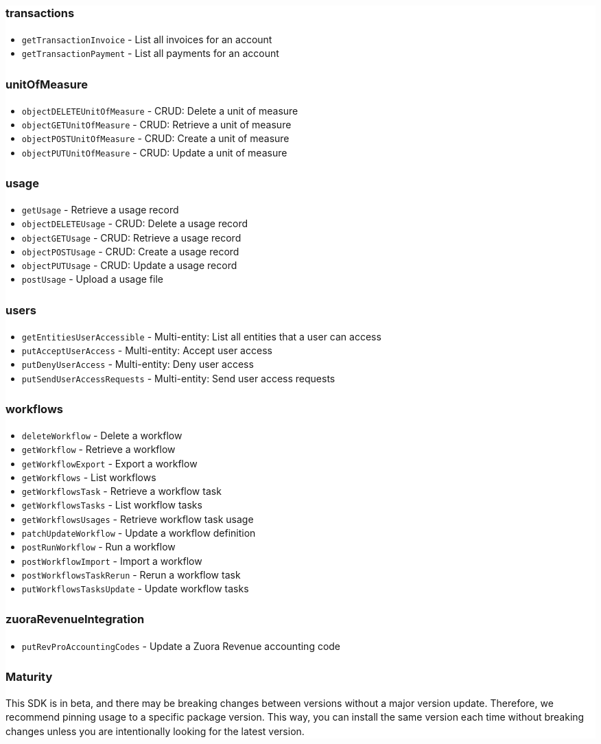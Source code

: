 ### transactions

* `getTransactionInvoice` - List all invoices for an account
* `getTransactionPayment` - List all payments for an account

### unitOfMeasure

* `objectDELETEUnitOfMeasure` - CRUD: Delete a unit of measure
* `objectGETUnitOfMeasure` - CRUD: Retrieve a unit of measure
* `objectPOSTUnitOfMeasure` - CRUD: Create a unit of measure
* `objectPUTUnitOfMeasure` - CRUD: Update a unit of measure

### usage

* `getUsage` - Retrieve a usage record
* `objectDELETEUsage` - CRUD: Delete a usage record
* `objectGETUsage` - CRUD: Retrieve a usage record
* `objectPOSTUsage` - CRUD: Create a usage record
* `objectPUTUsage` - CRUD: Update a usage record
* `postUsage` - Upload a usage file

### users

* `getEntitiesUserAccessible` - Multi-entity: List all entities that a user can access
* `putAcceptUserAccess` - Multi-entity: Accept user access
* `putDenyUserAccess` - Multi-entity: Deny user access
* `putSendUserAccessRequests` - Multi-entity: Send user access requests

### workflows

* `deleteWorkflow` - Delete a workflow
* `getWorkflow` - Retrieve a workflow
* `getWorkflowExport` - Export a workflow
* `getWorkflows` - List workflows
* `getWorkflowsTask` - Retrieve a workflow task
* `getWorkflowsTasks` - List workflow tasks
* `getWorkflowsUsages` - Retrieve workflow task usage
* `patchUpdateWorkflow` - Update a workflow definition
* `postRunWorkflow` - Run a workflow
* `postWorkflowImport` - Import a workflow
* `postWorkflowsTaskRerun` - Rerun a workflow task
* `putWorkflowsTasksUpdate` - Update workflow tasks

### zuoraRevenueIntegration

* `putRevProAccountingCodes` - Update a Zuora Revenue accounting code


### Maturity

This SDK is in beta, and there may be breaking changes between versions without a major version update. Therefore, we recommend pinning usage 
to a specific package version. This way, you can install the same version each time without breaking changes unless you are intentionally 
looking for the latest version.
